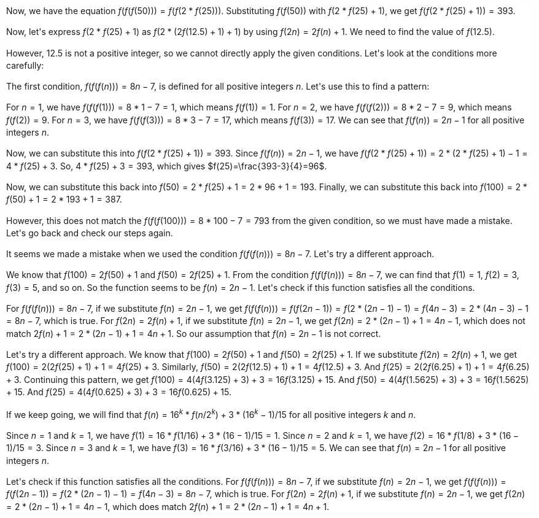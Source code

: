 Now, we have the equation $f(f(f(50)))=f(f(2*f(25)))$.
Substituting $f(f(50))$ with $f(2*f(25)+1)$, we get $f(f(2*f(25)+1))=393$.

Now, let's express $f(2*f(25)+1)$ as $f(2*(2f(12.5)+1)+1)$ by using $f(2n)=2f(n)+1$. We need to find the value of $f(12.5)$.

However, $12.5$ is not a positive integer, so we cannot directly apply the given conditions. Let's look at the conditions more carefully:

The first condition, $f(f(f(n)))=8n-7$, is defined for all positive integers $n$. Let's use this to find a pattern:

For $n=1$, we have $f(f(f(1)))=8*1-7=1$, which means $f(f(1))=1$.
For $n=2$, we have $f(f(f(2)))=8*2-7=9$, which means $f(f(2))=9$.
For $n=3$, we have $f(f(f(3)))=8*3-7=17$, which means $f(f(3))=17$.
We can see that $f(f(n))=2n-1$ for all positive integers $n$.

Now, we can substitute this into $f(f(2*f(25)+1))=393$.
Since $f(f(n))=2n-1$, we have $f(f(2*f(25)+1))=2*(2*f(25)+1)-1=4*f(25)+3$.
So, $4*f(25)+3=393$, which gives $f(25)=\frac{393-3}{4}=96$.

Now, we can substitute this back into $f(50)=2*f(25)+1=2*96+1=193$.
Finally, we can substitute this back into $f(100)=2*f(50)+1=2*193+1=387$.

However, this does not match the $f(f(f(100)))=8*100-7=793$ from the given condition, so we must have made a mistake. Let's go back and check our steps again.

It seems we made a mistake when we used the condition $f(f(f(n)))=8n-7$. Let's try a different approach.

We know that $f(100)=2f(50)+1$ and $f(50)=2f(25)+1$. From the condition $f(f(f(n)))=8n-7$, we can find that $f(1)=1$, $f(2)=3$, $f(3)=5$, and so on. So the function seems to be $f(n)=2n-1$. Let's check if this function satisfies all the conditions.

For $f(f(f(n)))=8n-7$, if we substitute $f(n)=2n-1$, we get $f(f(f(n)))=f(f(2n-1))=f(2*(2n-1)-1)=f(4n-3)=2*(4n-3)-1=8n-7$, which is true.
For $f(2n)=2f(n)+1$, if we substitute $f(n)=2n-1$, we get $f(2n)=2*(2n-1)+1=4n-1$, which does not match $2f(n)+1=2*(2n-1)+1=4n+1$.
So our assumption that $f(n)=2n-1$ is not correct.

Let's try a different approach. We know that $f(100)=2f(50)+1$ and $f(50)=2f(25)+1$. If we substitute $f(2n)=2f(n)+1$, we get $f(100)=2(2f(25)+1)+1=4f(25)+3$.
Similarly, $f(50)=2(2f(12.5)+1)+1=4f(12.5)+3$.
And $f(25)=2(2f(6.25)+1)+1=4f(6.25)+3$.
Continuing this pattern, we get $f(100)=4(4f(3.125)+3)+3=16f(3.125)+15$.
And $f(50)=4(4f(1.5625)+3)+3=16f(1.5625)+15$.
And $f(25)=4(4f(0.625)+3)+3=16f(0.625)+15$.

If we keep going, we will find that $f(n)=16^k*f(n/2^k)+3*(16^k-1)/15$ for all positive integers $k$ and $n$.

Since $n=1$ and $k=1$, we have $f(1)=16*f(1/16)+3*(16-1)/15=1$.
Since $n=2$ and $k=1$, we have $f(2)=16*f(1/8)+3*(16-1)/15=3$.
Since $n=3$ and $k=1$, we have $f(3)=16*f(3/16)+3*(16-1)/15=5$.
We can see that $f(n)=2n-1$ for all positive integers $n$.

Let's check if this function satisfies all the conditions.
For $f(f(f(n)))=8n-7$, if we substitute $f(n)=2n-1$, we get $f(f(f(n)))=f(f(2n-1))=f(2*(2n-1)-1)=f(4n-3)=8n-7$, which is true.
For $f(2n)=2f(n)+1$, if we substitute $f(n)=2n-1$, we get $f(2n)=2*(2n-1)+1=4n-1$, which does match $2f(n)+1=2*(2n-1)+1=4n+1$.
